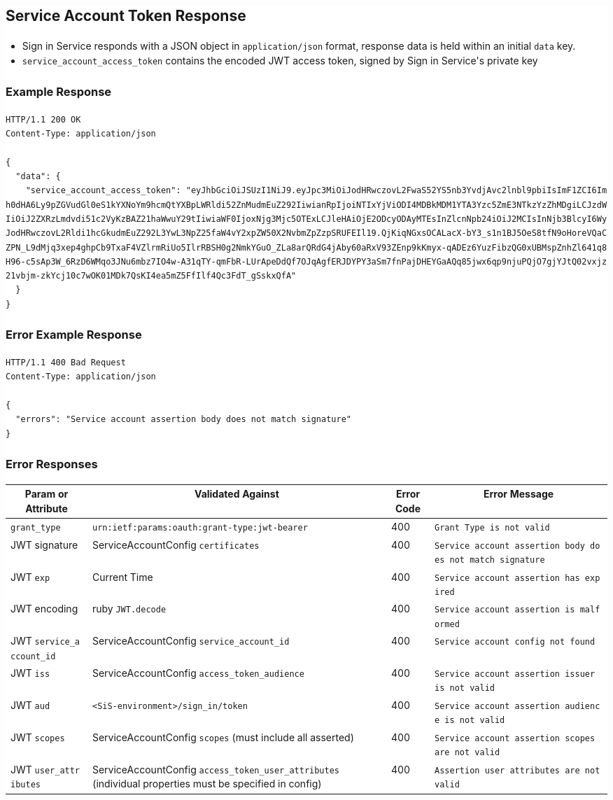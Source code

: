 ## Service Account Token Response

- Sign in Service responds with a JSON object in `application/json` format, response data is held within an initial `data` key.
- `service_account_access_token` contains the encoded JWT access token, signed by Sign in Service's private key

### Example Response

  ```
  HTTP/1.1 200 OK
  Content-Type: application/json

  {
    "data": {
      "service_account_access_token": "eyJhbGciOiJSUzI1NiJ9.eyJpc3MiOiJodHRwczovL2FwaS52YS5nb3YvdjAvc2lnbl9pbiIsImF1ZCI6Imh0dHA6Ly9pZGVudGl0eS1kYXNoYm9hcmQtYXBpLWRldi52ZnMudmEuZ292IiwianRpIjoiNTIxYjViODI4MDBkMDM1YTA3Yzc5ZmE3NTkzYzZhMDgiLCJzdWIiOiJ2ZXRzLmdvdi51c2VyKzBAZ21haWwuY29tIiwiaWF0IjoxNjg3Mjc5OTExLCJleHAiOjE2ODcyODAyMTEsInZlcnNpb24iOiJ2MCIsInNjb3BlcyI6WyJodHRwczovL2Rldi1hcGkudmEuZ292L3YwL3NpZ25faW4vY2xpZW50X2NvbmZpZzpSRUFEIl19.QjKiqNGxsOCALacX-bY3_s1n1BJ5OeS8tfN9oHoreVQaCZPN_L9dMjq3xep4ghpCb9TxaF4VZlrmRiUo5IlrRBSH0g2NmkYGuO_ZLa8arQRdG4jAby60aRxV93ZEnp9kKmyx-qADEz6YuzFibzQG0xUBMspZnhZl641q8H96-c5sAp3W_6RzD6WMqo3JNu6mbz7IO4w-A31qTY-qmFbR-LUrApeDdQf7OJqAgfERJDYPY3aSm7fnPajDHEYGaAQq85jwx6qp9njuPQjO7gjYJtQ02vxjz21vbjm-zkYcj10c7wOK01MDk7QsKI4ea5mZ5FfIlf4Qc3FdT_gSskxQfA"
    }
  }
  ```

### Error Example Response

  ```
  HTTP/1.1 400 Bad Request
  Content-Type: application/json

  {
    "errors": "Service account assertion body does not match signature"
  }
  ```

### Error Responses

|Param or Attribute|Validated Against|Error Code|Error Message|
|-----|----|----|----|
|`grant_type`|`urn:ietf:params:oauth:grant-type:jwt-bearer`|400|`Grant Type is not valid`|
|JWT signature|ServiceAccountConfig `certificates`|400|`Service account assertion body does not match signature`|
|JWT `exp`|Current Time|400|`Service account assertion has expired`|
|JWT encoding|ruby `JWT.decode`|400|`Service account assertion is malformed`|
|JWT `service_account_id`|ServiceAccountConfig `service_account_id`|400|`Service account config not found`|
|JWT `iss`|ServiceAccountConfig `access_token_audience`|400|`Service account assertion issuer is not valid`|
|JWT `aud`|`<SiS-environment>/sign_in/token`|400|`Service account assertion audience is not valid`|
|JWT `scopes`|ServiceAccountConfig `scopes` (must include all asserted)|400|`Service account assertion scopes are not valid`|
|JWT `user_attributes`|ServiceAccountConfig `access_token_user_attributes` (individual properties must be specified in config)|400|`Assertion user attributes are not valid`|
